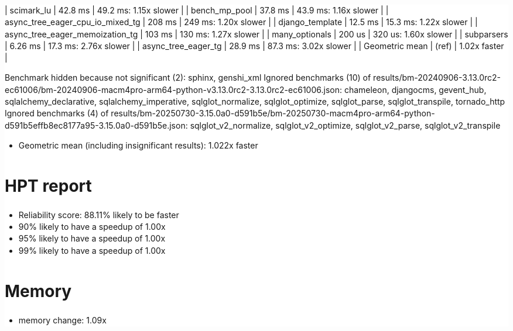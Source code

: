 | scimark_lu                       | 42.8 ms                                                        | 49.2 ms: 1.15x slower                                                   |
| bench_mp_pool                    | 37.8 ms                                                        | 43.9 ms: 1.16x slower                                                   |
| async_tree_eager_cpu_io_mixed_tg | 208 ms                                                         | 249 ms: 1.20x slower                                                    |
| django_template                  | 12.5 ms                                                        | 15.3 ms: 1.22x slower                                                   |
| async_tree_eager_memoization_tg  | 103 ms                                                         | 130 ms: 1.27x slower                                                    |
| many_optionals                   | 200 us                                                         | 320 us: 1.60x slower                                                    |
| subparsers                       | 6.26 ms                                                        | 17.3 ms: 2.76x slower                                                   |
| async_tree_eager_tg              | 28.9 ms                                                        | 87.3 ms: 3.02x slower                                                   |
| Geometric mean                   | (ref)                                                          | 1.02x faster                                                            |

Benchmark hidden because not significant (2): sphinx, genshi_xml
Ignored benchmarks (10) of results/bm-20240906-3.13.0rc2-ec61006/bm-20240906-macm4pro-arm64-python-v3.13.0rc2-3.13.0rc2-ec61006.json: chameleon, djangocms, gevent_hub, sqlalchemy_declarative, sqlalchemy_imperative, sqlglot_normalize, sqlglot_optimize, sqlglot_parse, sqlglot_transpile, tornado_http
Ignored benchmarks (4) of results/bm-20250730-3.15.0a0-d591b5e/bm-20250730-macm4pro-arm64-python-d591b5effb8ec8177a95-3.15.0a0-d591b5e.json: sqlglot_v2_normalize, sqlglot_v2_optimize, sqlglot_v2_parse, sqlglot_v2_transpile

- Geometric mean (including insignificant results): 1.022x faster

# HPT report

- Reliability score: 88.11% likely to be faster
- 90% likely to have a speedup of 1.00x
- 95% likely to have a speedup of 1.00x
- 99% likely to have a speedup of 1.00x

# Memory
- memory change: 1.09x